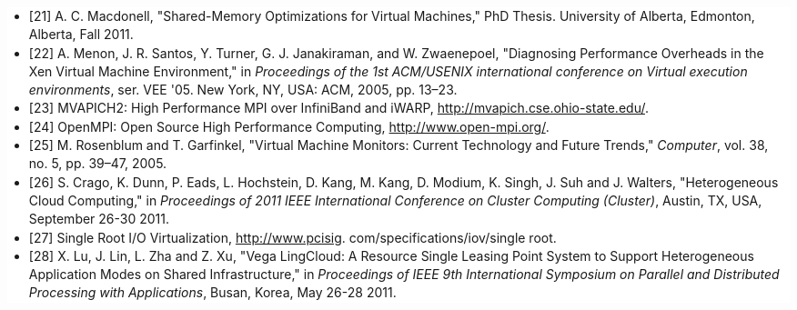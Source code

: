 - [21] A. C. Macdonell, "Shared-Memory Optimizations for Virtual Machines," PhD Thesis. University of Alberta, Edmonton, Alberta, Fall 2011.
- [22] A. Menon, J. R. Santos, Y. Turner, G. J. Janakiraman, and W. Zwaenepoel, "Diagnosing Performance Overheads in the Xen Virtual Machine Environment," in *Proceedings of the 1st ACM/USENIX international conference on Virtual execution environments*, ser. VEE '05. New York, NY, USA: ACM, 2005, pp. 13–23.
- [23] MVAPICH2: High Performance MPI over InfiniBand and iWARP, http://mvapich.cse.ohio-state.edu/.
- [24] OpenMPI: Open Source High Performance Computing, http://www.open-mpi.org/.
- [25] M. Rosenblum and T. Garfinkel, "Virtual Machine Monitors: Current Technology and Future Trends," *Computer*, vol. 38, no. 5, pp. 39–47, 2005.
- [26] S. Crago, K. Dunn, P. Eads, L. Hochstein, D. Kang, M. Kang, D. Modium, K. Singh, J. Suh and J. Walters, "Heterogeneous Cloud Computing," in *Proceedings of 2011 IEEE International Conference on Cluster Computing (Cluster)*, Austin, TX, USA, September 26-30 2011.
- [27] Single Root I/O Virtualization, http://www.pcisig. com/specifications/iov/single root.
- [28] X. Lu, J. Lin, L. Zha and Z. Xu, "Vega LingCloud: A Resource Single Leasing Point System to Support Heterogeneous Application Modes on Shared Infrastructure," in *Proceedings of IEEE 9th International Symposium on Parallel and Distributed Processing with Applications*, Busan, Korea, May 26-28 2011.

